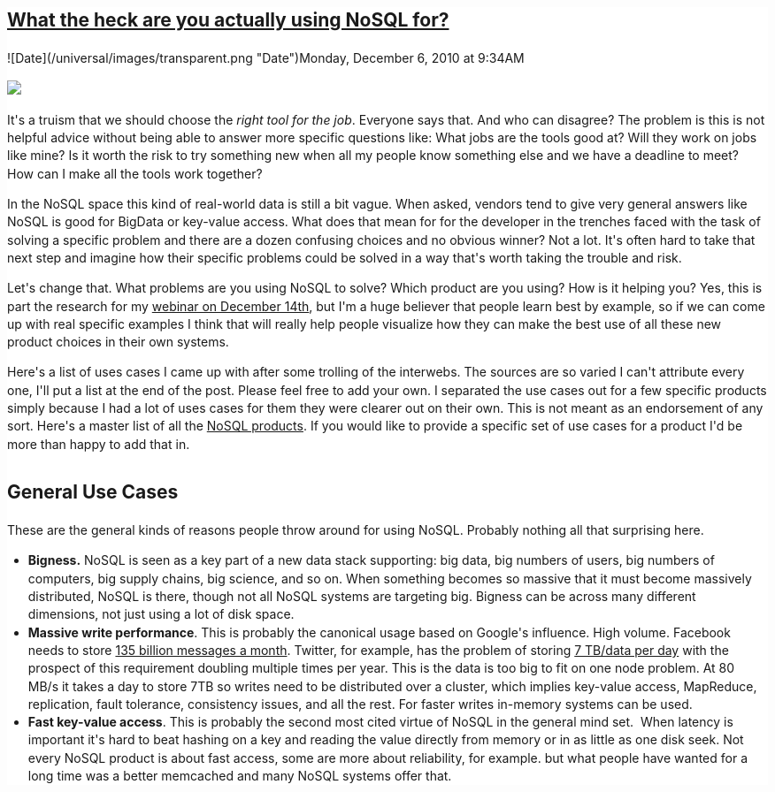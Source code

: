 ## [What the heck are you actually using NoSQL for?](/blog/2010/12/6/what-the-heck-are-you-actually-using-nosql-for.html)

<div class="journal-entry-tag journal-entry-tag-post-title"><span class="posted-on">![Date](/universal/images/transparent.png "Date")Monday, December 6, 2010 at 9:34AM</span></div>

<div class="body">

![](http://farm5.static.flickr.com/4127/5188198566_3fe006d562_m.jpg)

It's a truism that we should choose the _right tool for the job_. Everyone says that. And who can disagree? The problem is this is not helpful advice without being able to answer more specific questions like: What jobs are the tools good at? Will they work on jobs like mine? Is it worth the risk to try something new when all my people know something else and we have a deadline to meet? How can I make all the tools work together?

In the NoSQL space this kind of real-world data is still a bit vague. When asked, vendors tend to give very general answers like NoSQL is good for BigData or key-value access. What does that mean for for the developer in the trenches faced with the task of solving a specific problem and there are a dozen confusing choices and no obvious winner? Not a lot. It's often hard to take that next step and imagine how their specific problems could be solved in a way that's worth taking the trouble and risk.

Let's change that. What problems are you using NoSQL to solve? Which product are you using? How is it helping you? Yes, this is part the research for my [webinar on December 14th](https://www1.gotomeeting.com/register/154378825), but I'm a huge believer that people learn best by example, so if we can come up with real specific examples I think that will really help people visualize how they can make the best use of all these new product choices in their own systems.

Here's a list of uses cases I came up with after some trolling of the interwebs. The sources are so varied I can't attribute every one, I'll put a list at the end of the post. Please feel free to add your own. I separated the use cases out for a few specific products simply because I had a lot of uses cases for them they were clearer out on their own. This is not meant as an endorsement of any sort. Here's a master list of all the [NoSQL products](http://nosql-database.org/). If you would like to provide a specific set of use cases for a product I'd be more than happy to add that in.

## **General Use Cases**

These are the general kinds of reasons people throw around for using NoSQL. Probably nothing all that surprising here.

*   ****Bigness**.** NoSQL is seen as a key part of a new data stack supporting: big data, big numbers of users, big numbers of computers, big supply chains, big science, and so on. When something becomes so massive that it must become massively distributed, NoSQL is there, though not all NoSQL systems are targeting big. Bigness can be across many different dimensions, not just using a lot of disk space. 
*   **Massive write performance**. This is probably the canonical usage based on Google's influence. High volume. Facebook needs to store [135 billion messages a month](http://highscalability.com/blog/2010/11/16/facebooks-new-real-time-messaging-system-hbase-to-store-135.html). Twitter, for example, has the problem of storing [7 TB/data per day](http://www.slideshare.net/kevinweil/nosql-at-twitter-nosql-eu-2010) with the prospect of this requirement doubling multiple times per year. This is the data is too big to fit on one node problem. At 80 MB/s it takes a day to store 7TB so writes need to be distributed over a cluster, which implies key-value access, MapReduce, replication, fault tolerance, consistency issues, and all the rest. For faster writes in-memory systems can be used.
*   **Fast key-value access**. This is probably the second most cited virtue of NoSQL in the general mind set.  When latency is important it's hard to beat hashing on a key and reading the value directly from memory or in as little as one disk seek. Not every NoSQL product is about fast access, some are more about reliability, for example. but what people have wanted for a long time was a better memcached and many NoSQL systems offer that.